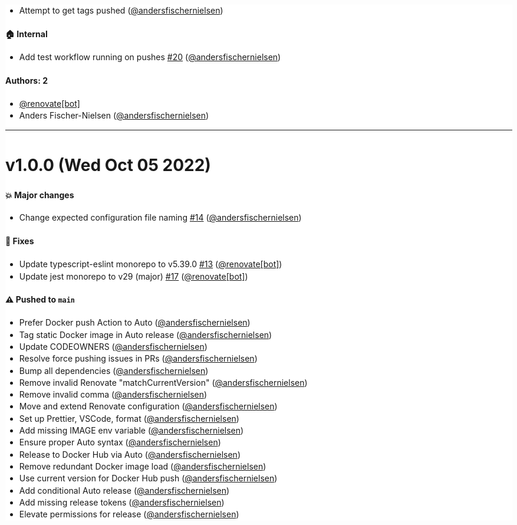 - Attempt to get tags pushed ([@andersfischernielsen](https://github.com/andersfischernielsen))

#### 🏠 Internal

- Add test workflow running on pushes [#20](https://github.com/pleo-oss/file-distributor/pull/20) ([@andersfischernielsen](https://github.com/andersfischernielsen))

#### Authors: 2

- [@renovate[bot]](https://github.com/renovate[bot])
- Anders Fischer-Nielsen ([@andersfischernielsen](https://github.com/andersfischernielsen))

---

# v1.0.0 (Wed Oct 05 2022)

#### 💥 Major changes

- Change expected configuration file naming [#14](https://github.com/pleo-oss/file-distributor/pull/14) ([@andersfischernielsen](https://github.com/andersfischernielsen))

#### 🐞 Fixes

- Update typescript-eslint monorepo to v5.39.0 [#13](https://github.com/pleo-oss/file-distributor/pull/13) ([@renovate[bot]](https://github.com/renovate[bot]))
- Update jest monorepo to v29 (major) [#17](https://github.com/pleo-oss/file-distributor/pull/17) ([@renovate[bot]](https://github.com/renovate[bot]))

#### ⚠️ Pushed to `main`

- Prefer Docker push Action to Auto ([@andersfischernielsen](https://github.com/andersfischernielsen))
- Tag static Docker image in Auto release ([@andersfischernielsen](https://github.com/andersfischernielsen))
- Update CODEOWNERS ([@andersfischernielsen](https://github.com/andersfischernielsen))
- Resolve force pushing issues in PRs ([@andersfischernielsen](https://github.com/andersfischernielsen))
- Bump all dependencies ([@andersfischernielsen](https://github.com/andersfischernielsen))
- Remove invalid Renovate "matchCurrentVersion" ([@andersfischernielsen](https://github.com/andersfischernielsen))
- Remove invalid comma ([@andersfischernielsen](https://github.com/andersfischernielsen))
- Move and extend Renovate configuration ([@andersfischernielsen](https://github.com/andersfischernielsen))
- Set up Prettier, VSCode, format ([@andersfischernielsen](https://github.com/andersfischernielsen))
- Add missing IMAGE env variable ([@andersfischernielsen](https://github.com/andersfischernielsen))
- Ensure proper Auto syntax ([@andersfischernielsen](https://github.com/andersfischernielsen))
- Release to Docker Hub via Auto ([@andersfischernielsen](https://github.com/andersfischernielsen))
- Remove redundant Docker image load ([@andersfischernielsen](https://github.com/andersfischernielsen))
- Use current version for Docker Hub push ([@andersfischernielsen](https://github.com/andersfischernielsen))
- Add conditional Auto release ([@andersfischernielsen](https://github.com/andersfischernielsen))
- Add missing release tokens ([@andersfischernielsen](https://github.com/andersfischernielsen))
- Elevate permissions for release ([@andersfischernielsen](https://github.com/andersfischernielsen))
